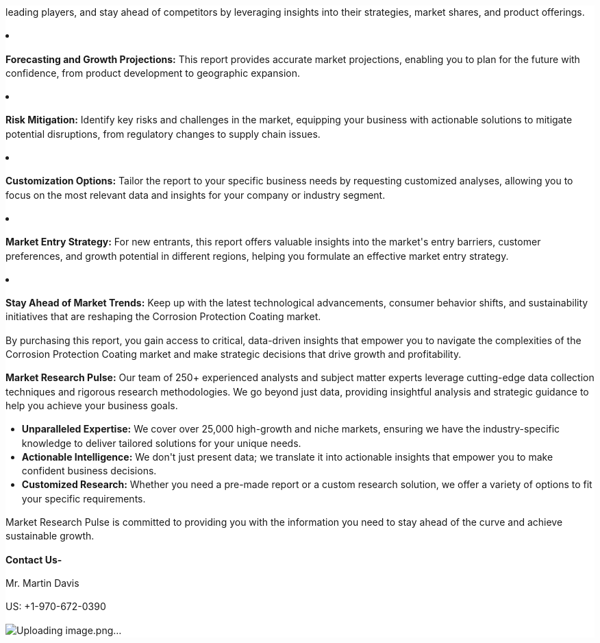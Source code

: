 leading players, and stay ahead of competitors by leveraging insights into their strategies, market shares, and product offerings.</p></li><li><p><strong>Forecasting and Growth Projections:</strong> This report provides accurate market projections, enabling you to plan for the future with confidence, from product development to geographic expansion.</p></li><li><p><strong>Risk Mitigation:</strong> Identify key risks and challenges in the market, equipping your business with actionable solutions to mitigate potential disruptions, from regulatory changes to supply chain issues.</p></li><li><p><strong>Customization Options:</strong> Tailor the report to your specific business needs by requesting customized analyses, allowing you to focus on the most relevant data and insights for your company or industry segment.</p></li><li><p><strong>Market Entry Strategy:</strong> For new entrants, this report offers valuable insights into the market's entry barriers, customer preferences, and growth potential in different regions, helping you formulate an effective market entry strategy.</p></li><li><p><strong>Stay Ahead of Market Trends:</strong> Keep up with the latest technological advancements, consumer behavior shifts, and sustainability initiatives that are reshaping the Corrosion Protection Coating market.</p></li></ol><p>By purchasing this report, you gain access to critical, data-driven insights that empower you to navigate the complexities of the Corrosion Protection Coating market and make strategic decisions that drive growth and profitability.</p><p><strong>Market Research Pulse:</strong>&nbsp;Our team of 250+ experienced analysts and subject matter experts leverage cutting-edge data collection techniques and rigorous research methodologies. We go beyond just data, providing insightful analysis and strategic guidance to help you achieve your business goals.</p><ul><li><strong>Unparalleled Expertise:</strong>&nbsp;We cover over 25,000 high-growth and niche markets, ensuring we have the industry-specific knowledge to deliver tailored solutions for your unique needs.</li><li><strong>Actionable Intelligence:</strong>&nbsp;We don't just present data; we translate it into actionable insights that empower you to make confident business decisions.</li><li><strong>Customized Research:</strong>&nbsp;Whether you need a pre-made report or a custom research solution, we offer a variety of options to fit your specific requirements.</li></ul><p>Market Research Pulse is committed to providing you with the information you need to stay ahead of the curve and achieve sustainable growth.</p><p><strong>Contact Us-</strong></p><p>Mr. Martin Davis</p><p>US: +1-970-672-0390</p>
![Uploading image.png…]()
